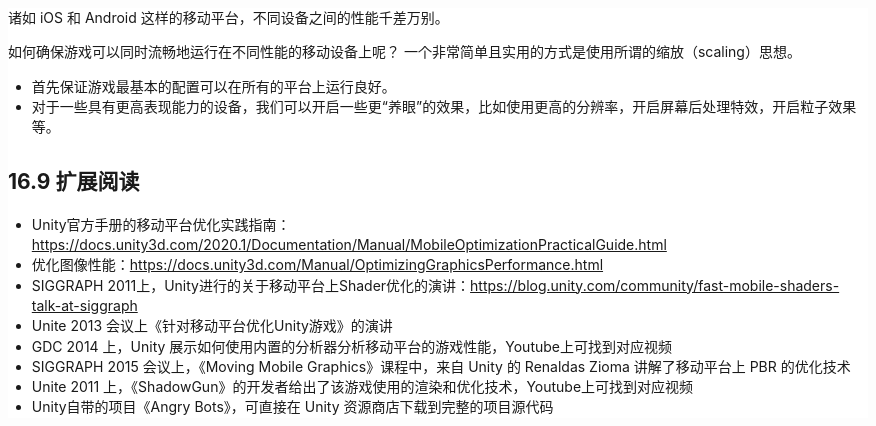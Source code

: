 诸如 iOS 和 Android 这样的移动平台，不同设备之间的性能千差万别。

如何确保游戏可以同时流畅地运行在不同性能的移动设备上呢？
一个非常简单且实用的方式是使用所谓的缩放（scaling）思想。
* 首先保证游戏最基本的配置可以在所有的平台上运行良好。
* 对于一些具有更高表现能力的设备，我们可以开启一些更“养眼”的效果，比如使用更高的分辨率，开启屏幕后处理特效，开启粒子效果等。


## 16.9 扩展阅读
* Unity官方手册的移动平台优化实践指南：https://docs.unity3d.com/2020.1/Documentation/Manual/MobileOptimizationPracticalGuide.html
* 优化图像性能：https://docs.unity3d.com/Manual/OptimizingGraphicsPerformance.html
* SIGGRAPH 2011上，Unity进行的关于移动平台上Shader优化的演讲：https://blog.unity.com/community/fast-mobile-shaders-talk-at-siggraph
* Unite 2013 会议上《针对移动平台优化Unity游戏》的演讲
* GDC 2014 上，Unity 展示如何使用内置的分析器分析移动平台的游戏性能，Youtube上可找到对应视频
* SIGGRAPH 2015 会议上，《Moving Mobile Graphics》课程中，来自 Unity 的 Renaldas Zioma 讲解了移动平台上 PBR 的优化技术
* Unite 2011 上，《ShadowGun》的开发者给出了该游戏使用的渲染和优化技术，Youtube上可找到对应视频
* Unity自带的项目《Angry Bots》，可直接在 Unity 资源商店下载到完整的项目源代码